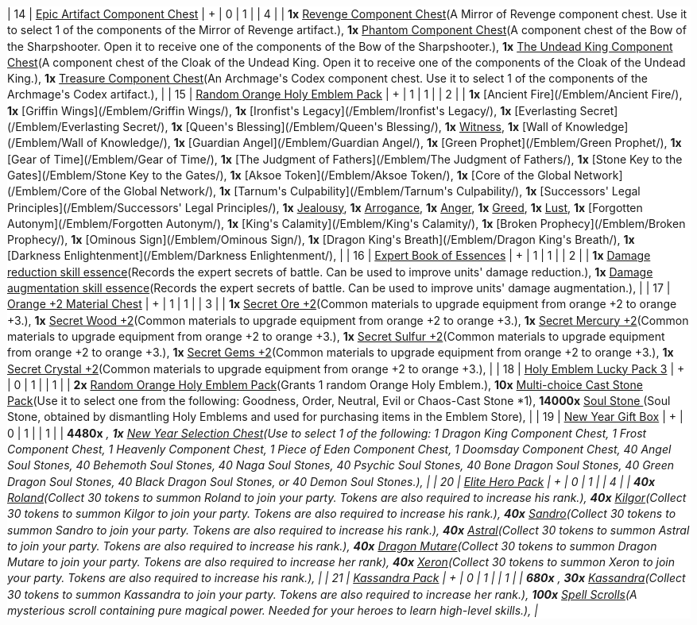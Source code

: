   | 14 | [Epic Artifact Component Chest](/Items/con_1926/) | + | 0 | 1 |  | 4 |  |   **1x** [Revenge Component Chest](/Items/con_1386/)(A Mirror of Revenge component chest. Use it to select 1 of the components of the Mirror of Revenge artifact.),   **1x** [Phantom Component Chest](/Items/con_1339/)(A component chest of the Bow of the Sharpshooter. Open it to receive one of the components of the Bow of the Sharpshooter.),   **1x** [The Undead King Component Chest](/Items/con_1340/)(A component chest of the Cloak of the Undead King. Open it to receive one of the components of the Cloak of the Undead King.),   **1x** [Treasure Component Chest](/Items/con_1383/)(An Archmage's Codex component chest. Use it to select 1 of the components of the Archmage's Codex artifact.),  |
  | 15 | [Random Orange Holy Emblem Pack](/Items/con_1794/) | + | 1 | 1 |  | 2 |  |   **1x** [Ancient Fire](/Emblem/Ancient Fire/),   **1x** [Griffin Wings](/Emblem/Griffin Wings/),   **1x** [Ironfist's Legacy](/Emblem/Ironfist's Legacy/),   **1x** [Everlasting Secret](/Emblem/Everlasting Secret/),   **1x** [Queen's Blessing](/Emblem/Queen's Blessing/),   **1x** [Witness](/Emblem/Witness/),   **1x** [Wall of Knowledge](/Emblem/Wall of Knowledge/),   **1x** [Guardian Angel](/Emblem/Guardian Angel/),   **1x** [Green Prophet](/Emblem/Green Prophet/),   **1x** [Gear of Time](/Emblem/Gear of Time/),   **1x** [The Judgment of Fathers](/Emblem/The Judgment of Fathers/),   **1x** [Stone Key to the Gates](/Emblem/Stone Key to the Gates/),   **1x** [Aksoe Token](/Emblem/Aksoe Token/),   **1x** [Core of the Global Network](/Emblem/Core of the Global Network/),   **1x** [Tarnum's Culpability](/Emblem/Tarnum's Culpability/),   **1x** [Successors' Legal Principles](/Emblem/Successors' Legal Principles/),   **1x** [Jealousy](/Emblem/Jealousy/),   **1x** [Arrogance](/Emblem/Arrogance/),   **1x** [Anger](/Emblem/Anger/),   **1x** [Greed](/Emblem/Greed/),   **1x** [Lust](/Emblem/Lust/),   **1x** [Forgotten Autonym](/Emblem/Forgotten Autonym/),   **1x** [King's Calamity](/Emblem/King's Calamity/),   **1x** [Broken Prophecy](/Emblem/Broken Prophecy/),   **1x** [Ominous Sign](/Emblem/Ominous Sign/),   **1x** [Dragon King's Breath](/Emblem/Dragon King's Breath/),   **1x** [Darkness Enlightenment](/Emblem/Darkness Enlightenment/),  |
  | 16 | [Expert Book of Essences](/Items/con_1122/) | + | 1 | 1 |  | 2 |  |   **1x** [Damage reduction skill essence](/Items/con_1116/)(Records the expert secrets of battle. Can be used to improve units' damage reduction.),   **1x** [Damage augmentation skill essence](/Items/con_1117/)(Records the expert secrets of battle. Can be used to improve units' damage augmentation.),  |
  | 17 | [Orange +2 Material Chest](/Items/con_1265/) | + | 1 | 1 |  | 3 |  |   **1x** [Secret Ore +2](/Items/mat_75/)(Common materials to upgrade equipment from orange +2 to orange +3.),   **1x** [Secret Wood +2](/Items/mat_76/)(Common materials to upgrade equipment from orange +2 to orange +3.),   **1x** [Secret Mercury +2](/Items/mat_77/)(Common materials to upgrade equipment from orange +2 to orange +3.),   **1x** [Secret Sulfur +2](/Items/mat_78/)(Common materials to upgrade equipment from orange +2 to orange +3.),   **1x** [Secret Gems +2](/Items/mat_79/)(Common materials to upgrade equipment from orange +2 to orange +3.),   **1x** [Secret Crystal +2](/Items/mat_80/)(Common materials to upgrade equipment from orange +2 to orange +3.),  |
  | 18 | [Holy Emblem Lucky Pack 3](/Items/con_1791/) | + | 0 | 1 |  | 1 |  |   **2x** [Random Orange Holy Emblem Pack](/Items/con_1794/)(Grants 1 random Orange Holy Emblem.),   **10x** [Multi-choice Cast Stone Pack](/Items/con_1480/)(Use it to select one from the following: Goodness, Order, Neutral, Evil or Chaos-Cast Stone *1),   **14000x** [Soul Stone ](/Items/con_923/)(Soul Stone, obtained by dismantling Holy Emblems and used for purchasing items in the Emblem Store),  |
  | 19 | [New Year Gift Box](/Items/con_1899/) | + | 0 | 1 |  | 1 |  |   **4480x** <i class="fas fa-gem"/>,   **1x** [New Year Selection Chest](/Items/con_1904/)(Use to select 1 of the following: 1 Dragon King Component Chest, 1 Frost Component Chest, 1 Heavenly Component Chest, 1 Piece of Eden Component Chest, 1 Doomsday Component Chest, 40 Angel Soul Stones, 40 Behemoth Soul Stones, 40 Naga Soul Stones, 40 Psychic Soul Stones, 40 Bone Dragon Soul Stones, 40 Green Dragon Soul Stones, 40 Black Dragon Soul Stones, or 40 Demon Soul Stones.),  |
  | 20 | [Elite Hero Pack](/Items/con_1712/) | + | 0 | 1 |  | 4 |  |   **40x** [Roland](/Items/her_362/)(Collect 30 tokens to summon Roland to join your party. Tokens are also required to increase his rank.),   **40x** [Kilgor](/Items/her_374/)(Collect 30 tokens to summon Kilgor to join your party. Tokens are also required to increase his rank.),   **40x** [Sandro](/Items/her_371/)(Collect 30 tokens to summon Sandro to join your party. Tokens are also required to increase his rank.),   **40x** [Astral](/Items/her_388/)(Collect 30 tokens to summon Astral to join your party. Tokens are also required to increase his rank.),   **40x** [Dragon Mutare](/Items/her_390/)(Collect 30 tokens to summon Dragon Mutare to join your party. Tokens are also required to increase her rank),   **40x** [Xeron](/Items/her_383/)(Collect 30 tokens to summon Xeron to join your party. Tokens are also required to increase his rank.),  |
  | 21 | [Kassandra Pack](/Items/con_1815/) | + | 0 | 1 |  | 1 |  |   **680x** <i class="fas fa-gem"/>,   **30x** [Kassandra](/Items/her_399/)(Collect 30 tokens to summon Kassandra to join your party. Tokens are also required to increase her rank.),   **100x** [Spell Scrolls](/Items/con_694/)(A mysterious scroll containing pure magical power. Needed for your heroes to learn high-level skills.),  |